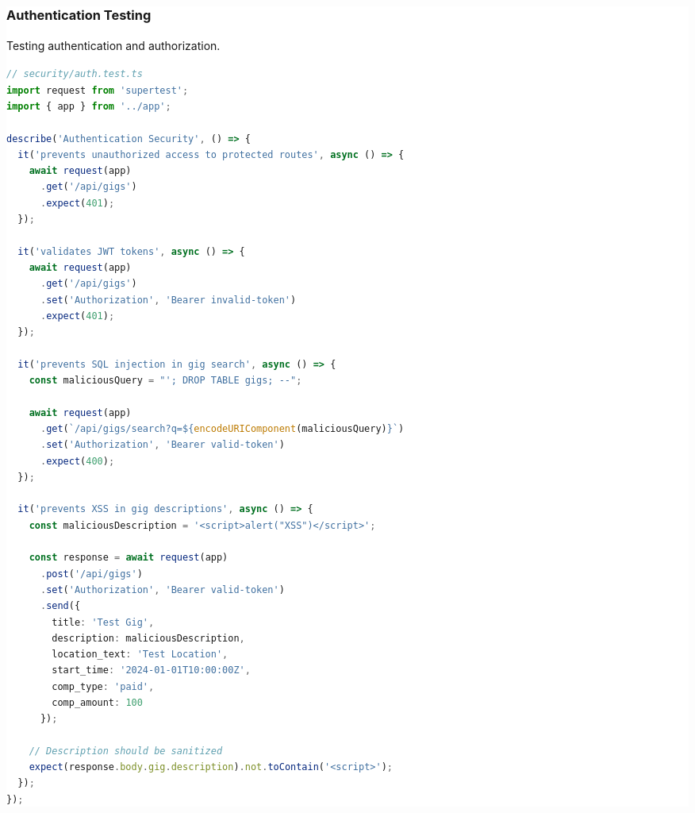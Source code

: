 ### **Authentication Testing**
Testing authentication and authorization.

```typescript
// security/auth.test.ts
import request from 'supertest';
import { app } from '../app';

describe('Authentication Security', () => {
  it('prevents unauthorized access to protected routes', async () => {
    await request(app)
      .get('/api/gigs')
      .expect(401);
  });

  it('validates JWT tokens', async () => {
    await request(app)
      .get('/api/gigs')
      .set('Authorization', 'Bearer invalid-token')
      .expect(401);
  });

  it('prevents SQL injection in gig search', async () => {
    const maliciousQuery = "'; DROP TABLE gigs; --";
    
    await request(app)
      .get(`/api/gigs/search?q=${encodeURIComponent(maliciousQuery)}`)
      .set('Authorization', 'Bearer valid-token')
      .expect(400);
  });

  it('prevents XSS in gig descriptions', async () => {
    const maliciousDescription = '<script>alert("XSS")</script>';
    
    const response = await request(app)
      .post('/api/gigs')
      .set('Authorization', 'Bearer valid-token')
      .send({
        title: 'Test Gig',
        description: maliciousDescription,
        location_text: 'Test Location',
        start_time: '2024-01-01T10:00:00Z',
        comp_type: 'paid',
        comp_amount: 100
      });

    // Description should be sanitized
    expect(response.body.gig.description).not.toContain('<script>');
  });
});
```

